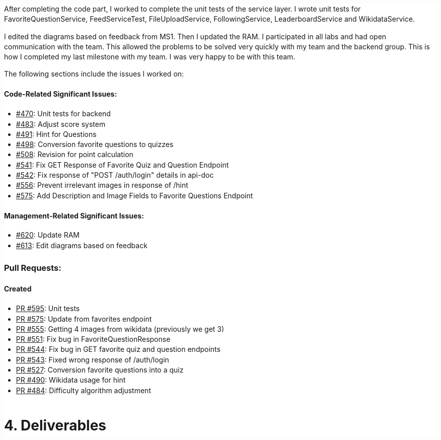 After completing the code part, I worked to complete the unit tests of the service layer. I wrote unit tests for FavoriteQuestionService, FeedServiceTest, FileUploadService, FollowingService, LeaderboardService and WikidataService.

I edited the diagrams based on feedback from MS1. Then I updated the RAM. 
I participated in all labs and had open communication with the team. This allowed the problems to be solved very quickly with my team and the backend group. This is how I completed my last milestone with my team. I was very happy to be with this team.

The following sections include the issues I worked on:

#### Code-Related Significant Issues: 

- [#470](https://github.com/bounswe/bounswe2024group5/issues/470): Unit tests for backend
- [#483](https://github.com/bounswe/bounswe2024group5/issues/483): Adjust score system
- [#491](https://github.com/bounswe/bounswe2024group5/issues/491): Hint for Questions
- [#498](https://github.com/bounswe/bounswe2024group5/issues/498): Conversion favorite questions to quizzes
- [#508](https://github.com/bounswe/bounswe2024group5/issues/508): Revision for point calculation
- [#541](https://github.com/bounswe/bounswe2024group5/issues/541): Fix GET Response of Favorite Quiz and Question Endpoint
- [#542](https://github.com/bounswe/bounswe2024group5/issues/542): Fix response of "POST /auth/login" details in api-doc
- [#556](https://github.com/bounswe/bounswe2024group5/issues/556): Prevent irrelevant images in response of /hint 
- [#575](https://github.com/bounswe/bounswe2024group5/issues/575): Add Description and Image Fields to Favorite Questions Endpoint

#### Management-Related Significant Issues: 

- [#620](https://github.com/bounswe/bounswe2024group5/issues/620): Update RAM
- [#613](https://github.com/bounswe/bounswe2024group5/issues/613): Edit diagrams based on feedback

### Pull Requests: 

#### Created

- [PR #595](https://github.com/bounswe/bounswe2024group5/pull/595): Unit tests
- [PR #575](https://github.com/bounswe/bounswe2024group5/pull/576): Update from favorites endpoint 
- [PR #555](https://github.com/bounswe/bounswe2024group5/pull/555): Getting 4 images from wikidata (previously we get 3)
- [PR #551](https://github.com/bounswe/bounswe2024group5/pull/551): Fix bug in FavoriteQuestionResponse
- [PR #544](https://github.com/bounswe/bounswe2024group5/pull/544): Fix bug in GET favorite quiz and question endpoints
- [PR #543](https://github.com/bounswe/bounswe2024group5/pull/543): Fixed wrong response of /auth/login
- [PR #527](https://github.com/bounswe/bounswe2024group5/pull/527): Conversion favorite questions into a quiz
- [PR #490](https://github.com/bounswe/bounswe2024group5/pull/490): Wikidata usage for hint
- [PR #484](https://github.com/bounswe/bounswe2024group5/pull/484): Difficulty algorithm adjustment


# 4. Deliverables
